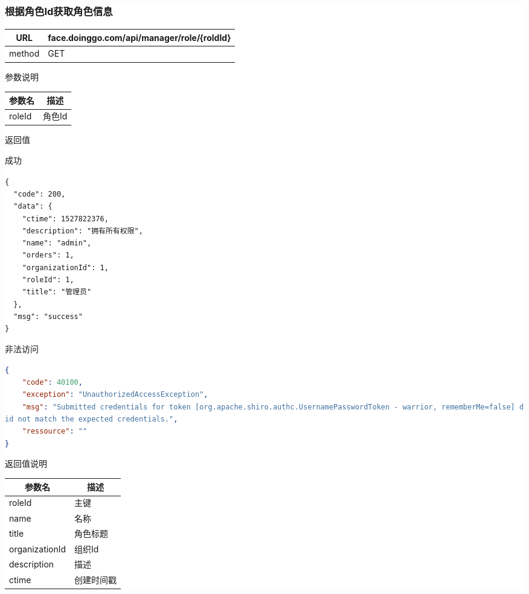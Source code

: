 ### 根据角色Id获取角色信息

|URL|face.doinggo.com/api/manager/role/{roldId}|
|---|---|
|method|GET|

参数说明

|参数名|描述|
|---|---|
|roleId|角色Id|

返回值

成功

```
{
  "code": 200,
  "data": {
    "ctime": 1527822376,
    "description": "拥有所有权限",
    "name": "admin",
    "orders": 1,
    "organizationId": 1,
    "roleId": 1,
    "title": "管理员"
  },
  "msg": "success"
}
```

非法访问

```json
{
    "code": 40100,
    "exception": "UnauthorizedAccessException",
    "msg": "Submitted credentials for token [org.apache.shiro.authc.UsernamePasswordToken - warrior, rememberMe=false] did not match the expected credentials.",
    "ressource": ""
}
```

返回值说明

|参数名|描述|
|---|---|
|roleId|主键|
|name|名称|
|title|角色标题|
|organizationId|组织Id|
|description|描述|
|ctime|创建时间戳|
